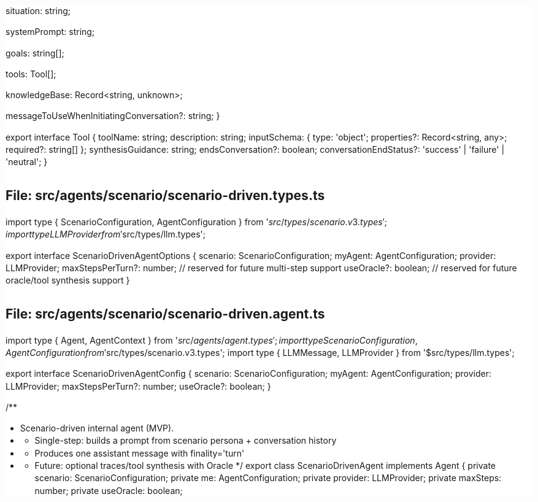   situation: string;

  systemPrompt: string;

  goals: string[];

  tools: Tool[];

  knowledgeBase: Record<string, unknown>;

  messageToUseWhenInitiatingConversation?: string;
}

export interface Tool {
  toolName: string;
  description: string;
  inputSchema: { type: 'object'; properties?: Record<string, any>; required?: string[] };
  synthesisGuidance: string;
  endsConversation?: boolean;
  conversationEndStatus?: 'success' | 'failure' | 'neutral';
}


File: src/agents/scenario/scenario-driven.types.ts
---
import type { ScenarioConfiguration, AgentConfiguration } from '$src/types/scenario.v3.types';
import type { LLMProvider } from '$src/types/llm.types';

export interface ScenarioDrivenAgentOptions {
  scenario: ScenarioConfiguration;
  myAgent: AgentConfiguration;
  provider: LLMProvider;
  maxStepsPerTurn?: number; // reserved for future multi-step support
  useOracle?: boolean;      // reserved for future oracle/tool synthesis support
}


File: src/agents/scenario/scenario-driven.agent.ts
---
import type { Agent, AgentContext } from '$src/agents/agent.types';
import type { ScenarioConfiguration, AgentConfiguration } from '$src/types/scenario.v3.types';
import type { LLMMessage, LLMProvider } from '$src/types/llm.types';

export interface ScenarioDrivenAgentConfig {
  scenario: ScenarioConfiguration;
  myAgent: AgentConfiguration;
  provider: LLMProvider;
  maxStepsPerTurn?: number;
  useOracle?: boolean;
}

/**
 * Scenario-driven internal agent (MVP).
 * - Single-step: builds a prompt from scenario persona + conversation history
 * - Produces one assistant message with finality='turn'
 * - Future: optional traces/tool synthesis with Oracle
 */
export class ScenarioDrivenAgent implements Agent {
  private scenario: ScenarioConfiguration;
  private me: AgentConfiguration;
  private provider: LLMProvider;
  private maxSteps: number;
  private useOracle: boolean;
